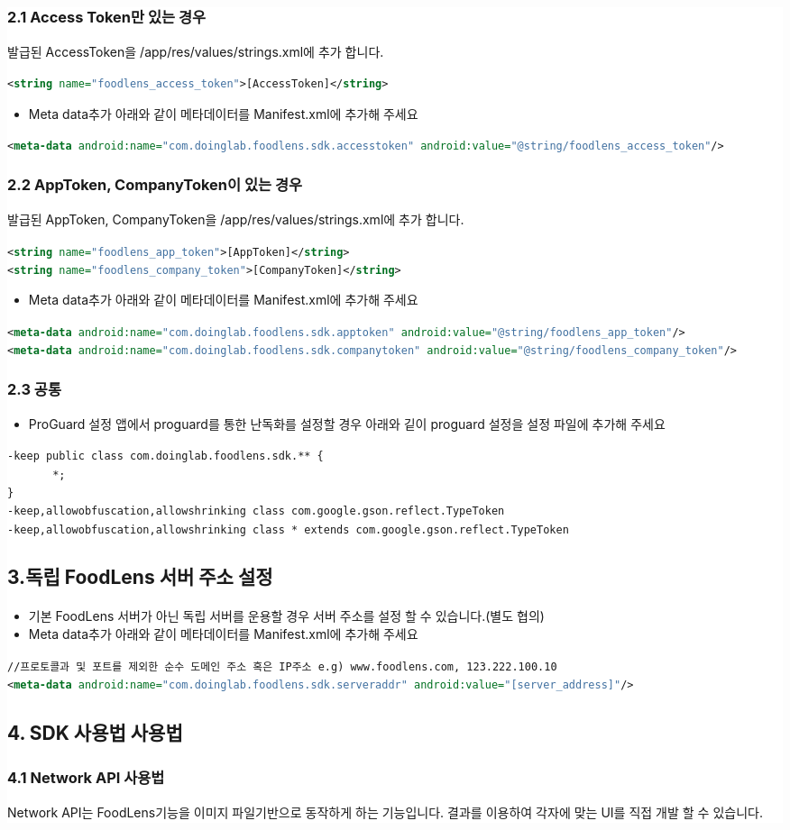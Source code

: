 ### 2.1 Access Token만 있는 경우
발급된 AccessToken을 /app/res/values/strings.xml에 추가 합니다.
```xml
<string name="foodlens_access_token">[AccessToken]</string>
```

* Meta data추가
아래와 같이 메타데이터를 Manifest.xml에 추가해 주세요
```xml
<meta-data android:name="com.doinglab.foodlens.sdk.accesstoken" android:value="@string/foodlens_access_token"/> 
```
### 2.2 AppToken, CompanyToken이 있는 경우
발급된 AppToken, CompanyToken을 /app/res/values/strings.xml에 추가 합니다.
```xml
<string name="foodlens_app_token">[AppToken]</string>
<string name="foodlens_company_token">[CompanyToken]</string>
```

* Meta data추가
아래와 같이 메타데이터를 Manifest.xml에 추가해 주세요
```xml
<meta-data android:name="com.doinglab.foodlens.sdk.apptoken" android:value="@string/foodlens_app_token"/> 
<meta-data android:name="com.doinglab.foodlens.sdk.companytoken" android:value="@string/foodlens_company_token"/> 
```

### 2.3 공통
* ProGuard 설정
앱에서 proguard를 통한 난독화를 설정할 경우 아래와 깉이 proguard 설정을 설정 파일에 추가해 주세요
```xml
-keep public class com.doinglab.foodlens.sdk.** {
       *;
}
-keep,allowobfuscation,allowshrinking class com.google.gson.reflect.TypeToken
-keep,allowobfuscation,allowshrinking class * extends com.google.gson.reflect.TypeToken
```

## 3.독립 FoodLens 서버 주소 설정
 - 기본 FoodLens 서버가 아닌 독립 서버를 운용할 경우 서버 주소를 설정 할 수 있습니다.(별도 협의)
 - Meta data추가 아래와 같이 메타데이터를 Manifest.xml에 추가해 주세요
```xml
//프로토콜과 및 포트를 제외한 순수 도메인 주소 혹은 IP주소 e.g) www.foodlens.com, 123.222.100.10
<meta-data android:name="com.doinglab.foodlens.sdk.serveraddr" android:value="[server_address]"/> 
```  


## 4. SDK 사용법 사용법

### 4.1 Network API 사용법
Network API는 FoodLens기능을 이미지 파일기반으로 동작하게 하는 기능입니다.
결과를 이용하여 각자에 맞는 UI를 직접 개발 할 수 있습니다.
